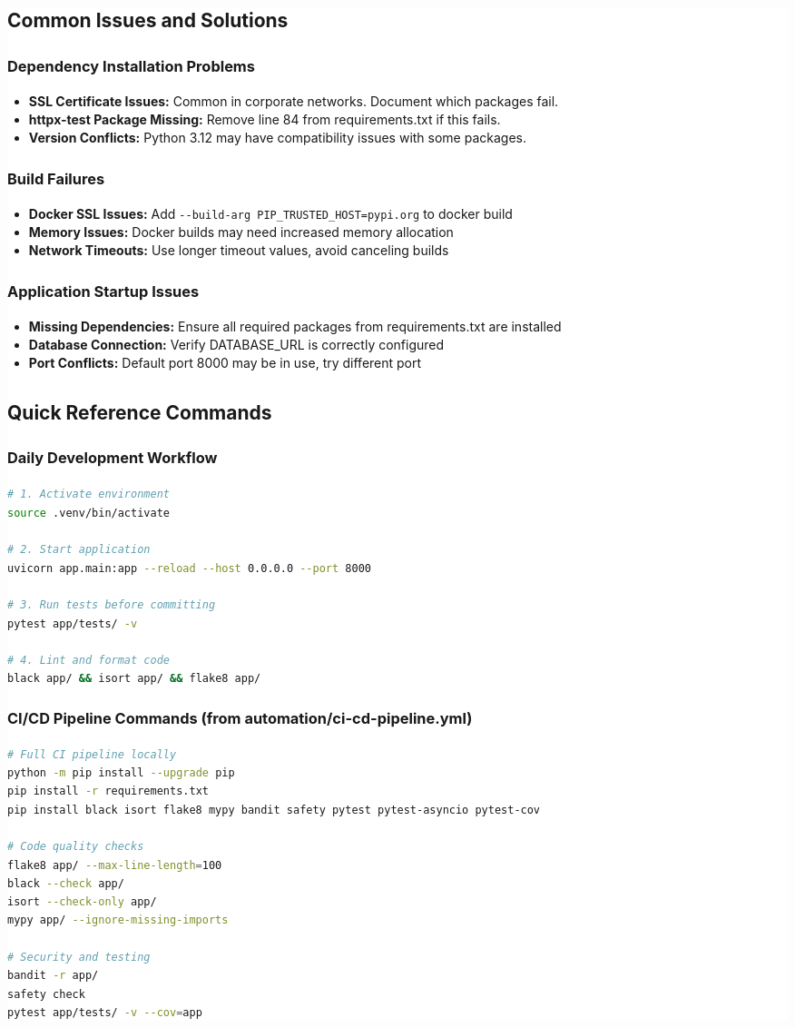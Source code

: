 ## Common Issues and Solutions

### Dependency Installation Problems
- **SSL Certificate Issues:** Common in corporate networks. Document which packages fail.
- **httpx-test Package Missing:** Remove line 84 from requirements.txt if this fails.
- **Version Conflicts:** Python 3.12 may have compatibility issues with some packages.

### Build Failures
- **Docker SSL Issues:** Add `--build-arg PIP_TRUSTED_HOST=pypi.org` to docker build
- **Memory Issues:** Docker builds may need increased memory allocation
- **Network Timeouts:** Use longer timeout values, avoid canceling builds

### Application Startup Issues
- **Missing Dependencies:** Ensure all required packages from requirements.txt are installed
- **Database Connection:** Verify DATABASE_URL is correctly configured
- **Port Conflicts:** Default port 8000 may be in use, try different port

## Quick Reference Commands

### Daily Development Workflow
```bash
# 1. Activate environment
source .venv/bin/activate

# 2. Start application
uvicorn app.main:app --reload --host 0.0.0.0 --port 8000

# 3. Run tests before committing
pytest app/tests/ -v

# 4. Lint and format code
black app/ && isort app/ && flake8 app/
```

### CI/CD Pipeline Commands (from automation/ci-cd-pipeline.yml)
```bash
# Full CI pipeline locally
python -m pip install --upgrade pip
pip install -r requirements.txt
pip install black isort flake8 mypy bandit safety pytest pytest-asyncio pytest-cov

# Code quality checks
flake8 app/ --max-line-length=100
black --check app/
isort --check-only app/
mypy app/ --ignore-missing-imports

# Security and testing
bandit -r app/
safety check
pytest app/tests/ -v --cov=app
```
